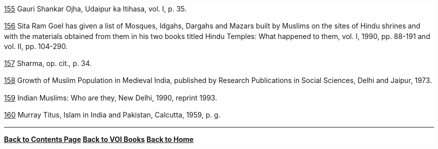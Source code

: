 [155](#155a) Gauri Shankar Ojha, Udaipur ka Itihasa, vol. I, p. 35.

[156](#156a) Sita Ram Goel has given a list of Mosques, Idgahs, Dargahs
and Mazars built by Muslims on the sites of Hindu shrines and with the
materials obtained from them in his two books titled Hindu Temples: What
happened to them, vol. I, 1990, pp. 88-191 and vol. II, pp. 104-290.

[157](#157a) Sharma, op. cit., p. 34.

[158](#158a) Growth of Muslim Population in Medieval India, published by
Research Publications in Social Sciences, Delhi and Jaipur, 1973.

[159](#159a) Indian Muslims: Who are they, New Delhi, 1990, reprint
1993.

[160](#160a) Murray Titus, Islam in India and Pakistan, Calcutta, 1959,
p. g.

 

 

------------------------------------------------------------------------

**[Back to Contents Page](index.htm)    [Back to VOI
Books](http://voiceofdharma.org/books.html)    [Back to
Home](http://voiceofdharma.org)**
